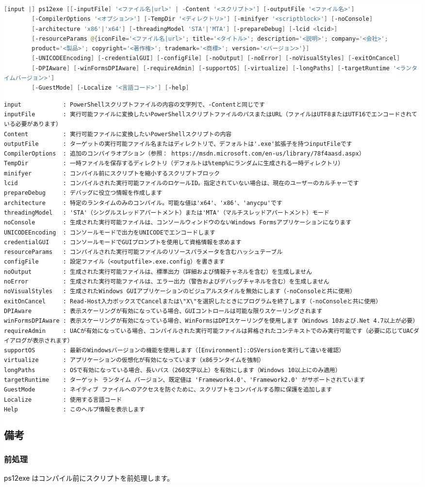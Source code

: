 ```powershell
[input |] ps12exe [[-inputFile] '<ファイル名|url>' | -Content '<スクリプト>'] [-outputFile '<ファイル名>']
        [-CompilerOptions '<オプション>'] [-TempDir '<ディレクトリ>'] [-minifyer '<scriptblock>'] [-noConsole]
        [-architecture 'x86'|'x64'] [-threadingModel 'STA'|'MTA'] [-prepareDebug] [-lcid <lcid>]
        [-resourceParams @{iconFile='<ファイル名|url>'; title='<タイトル>'; description='<説明>'; company='<会社>';
        product='<製品>'; copyright='<著作権>'; trademark='<商標>'; version='<バージョン>'}]
        [-UNICODEEncoding] [-credentialGUI] [-configFile] [-noOutput] [-noError] [-noVisualStyles] [-exitOnCancel]
        [-DPIAware] [-winFormsDPIAware] [-requireAdmin] [-supportOS] [-virtualize] [-longPaths] [-targetRuntime '<ランタイムバージョン>']
        [-GuestMode] [-Localize '<言語コード>'] [-help]
```

```text
input            : PowerShellスクリプトファイルの内容の文字列で、-Contentと同じです
inputFile        : 実行可能ファイルに変換したいPowerShellスクリプトファイルのパスまたはURL（ファイルはUTF8またはUTF16でエンコードされている必要があります）
Content          : 実行可能ファイルに変換したいPowerShellスクリプトの内容
outputFile       : ターゲットの実行可能ファイル名またはディレクトリで、デフォルトは'.exe'拡張子を持つinputFileです
CompilerOptions  : 追加のコンパイラオプション（参照： https://msdn.microsoft.com/en-us/library/78f4aasd.aspx）
TempDir          : 一時ファイルを保存するディレクトリ（デフォルトは%temp%にランダムに生成される一時ディレクトリ）
minifyer         : コンパイル前にスクリプトを縮小するスクリプトブロック
lcid             : コンパイルされた実行可能ファイルのロケールID。指定されていない場合は、現在のユーザーのカルチャーです
prepareDebug     : デバッグに役立つ情報を作成します
architecture     : 特定のランタイムのみのコンパイル。可能な値は'x64'、'x86'、'anycpu'です
threadingModel   : 'STA'（シングルスレッドアパートメント）または'MTA'（マルチスレッドアパートメント）モード
noConsole        : 生成された実行可能ファイルは、コンソールウィンドウのないWindows Formsアプリケーションになります
UNICODEEncoding  : コンソールモードで出力をUNICODEでエンコードします
credentialGUI    : コンソールモードでGUIプロンプトを使用して資格情報を求めます
resourceParams   : コンパイルされた実行可能ファイルのリソースパラメータを含むハッシュテーブル
configFile       : 設定ファイル（<outputfile>.exe.config）を書きます
noOutput         : 生成された実行可能ファイルは、標準出力（詳細および情報チャネルを含む）を生成しません
noError          : 生成された実行可能ファイルは、エラー出力（警告およびデバッグチャネルを含む）を生成しません
noVisualStyles   : 生成されたWindows GUIアプリケーションのビジュアルスタイルを無効にします（-noConsoleと共に使用）
exitOnCancel     : Read-Host入力ボックスでCancelまたは\"X\"を選択したときにプログラムを終了します（-noConsoleと共に使用）
DPIAware         : 表示スケーリングが有効になっている場合、GUIコントロールは可能な限りスケーリングされます
winFormsDPIAware : 表示スケーリングが有効になっている場合、WinFormsはDPIスケーリングを使用します（Windows 10および.Net 4.7以上が必要）
requireAdmin     : UACが有効になっている場合、コンパイルされた実行可能ファイルは昇格されたコンテキストでのみ実行可能です（必要に応じてUACダイアログが表示されます）
supportOS        : 最新のWindowsバージョンの機能を使用します（[Environment]::OSVersionを実行して違いを確認）
virtualize       : アプリケーションの仮想化が有効になっています（x86ランタイムを強制）
longPaths        : OSで有効になっている場合、長いパス（260文字以上）を有効にします（Windows 10以上にのみ適用）
targetRuntime    : ターゲット ランタイム バージョン、既定値は 'Framework4.0'、'Framework2.0' がサポートされています
GuestMode        : ネイティブ ファイルへのアクセスを防ぐために、スクリプトをコンパイルする際に保護を追加します
Localize         : 使用する言語コード
Help             : このヘルプ情報を表示します
```

## 備考

### 前処理

ps12exe はコンパイル前にスクリプトを前処理します。  
